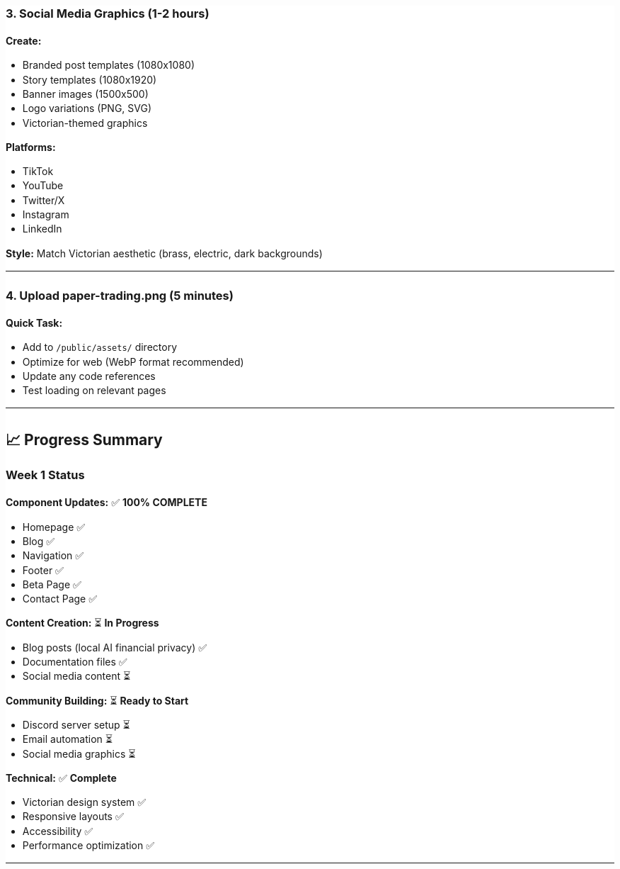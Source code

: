 ### 3. Social Media Graphics (1-2 hours)

**Create:**
- Branded post templates (1080x1080)
- Story templates (1080x1920)
- Banner images (1500x500)
- Logo variations (PNG, SVG)
- Victorian-themed graphics

**Platforms:**
- TikTok
- YouTube
- Twitter/X
- Instagram
- LinkedIn

**Style:** Match Victorian aesthetic (brass, electric, dark backgrounds)

---

### 4. Upload paper-trading.png (5 minutes)

**Quick Task:**
- Add to `/public/assets/` directory
- Optimize for web (WebP format recommended)
- Update any code references
- Test loading on relevant pages

---

## 📈 Progress Summary

### Week 1 Status

**Component Updates:** ✅ **100% COMPLETE**
- Homepage ✅
- Blog ✅
- Navigation ✅
- Footer ✅
- Beta Page ✅
- Contact Page ✅

**Content Creation:** ⏳ **In Progress**
- Blog posts (local AI financial privacy) ✅
- Documentation files ✅
- Social media content ⏳

**Community Building:** ⏳ **Ready to Start**
- Discord server setup ⏳
- Email automation ⏳
- Social media graphics ⏳

**Technical:** ✅ **Complete**
- Victorian design system ✅
- Responsive layouts ✅
- Accessibility ✅
- Performance optimization ✅

---
